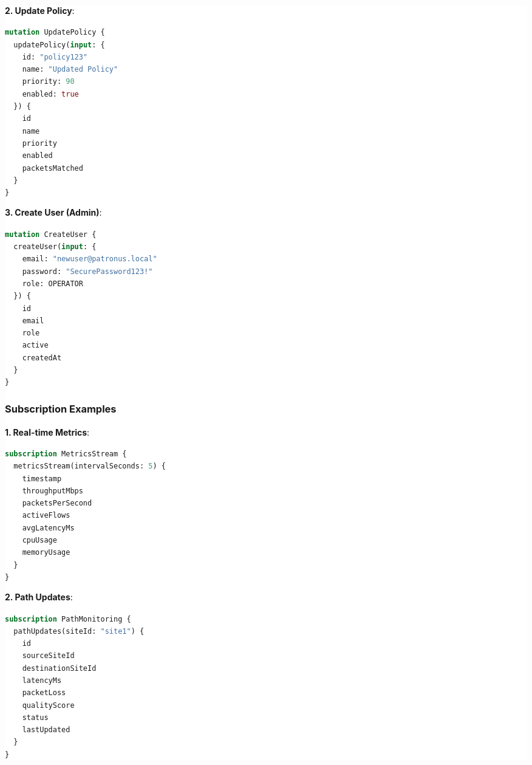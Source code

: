 **2. Update Policy**:
```graphql
mutation UpdatePolicy {
  updatePolicy(input: {
    id: "policy123"
    name: "Updated Policy"
    priority: 90
    enabled: true
  }) {
    id
    name
    priority
    enabled
    packetsMatched
  }
}
```

**3. Create User (Admin)**:
```graphql
mutation CreateUser {
  createUser(input: {
    email: "newuser@patronus.local"
    password: "SecurePassword123!"
    role: OPERATOR
  }) {
    id
    email
    role
    active
    createdAt
  }
}
```

### Subscription Examples

**1. Real-time Metrics**:
```graphql
subscription MetricsStream {
  metricsStream(intervalSeconds: 5) {
    timestamp
    throughputMbps
    packetsPerSecond
    activeFlows
    avgLatencyMs
    cpuUsage
    memoryUsage
  }
}
```

**2. Path Updates**:
```graphql
subscription PathMonitoring {
  pathUpdates(siteId: "site1") {
    id
    sourceSiteId
    destinationSiteId
    latencyMs
    packetLoss
    qualityScore
    status
    lastUpdated
  }
}
```